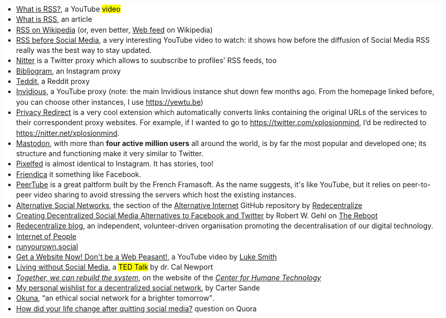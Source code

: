 - [What is RSS?](https://yewtu.be/6HNUqDL-pI8?quality=dash&dark_mode=true&player_style=youtube&subtitles=en%2Cit "What is RSS?"), a YouTube <mark class="red">video</mark>
- [What is RSS](https://www.digitaltrends.com/computing/what-is-an-rss-feed/ "What is an RSS feed"), an article
- [RSS on Wikipedia](https://en.wikipedia.org/wiki/RSS "RSS on Wikipedia") (or, even better, [Web feed](https://en.wikipedia.org/wiki/Web_feed "Web feed on Wikipedia") on Wikipedia)
- [RSS before Social Media](https://yewtu.be/watch?v=0klgLsSxGsU&quality=dash&dark_mode=true&player_style=youtube&subtitles=en), a very interesting YouTube video to watch: it shows how before the diffusion of Social Media RSS really was the best way to stay updated.
- [Nitter](https://nitter.net "Nitter") is a Twitter proxy which allows to suubscribe to profiles’ RSS feeds, too
- [Bibliogram](https://bibliogram "Bibliogram"), an Instagram proxy
- [Teddit](https://teddit.net/ "Teddit"), a Reddit proxy
- [Invidious](https://invidio.us "Invidious"), a YouTube proxy (note: the main Invidious instance shut down few months ago. From the homepage linked before, you can choose other instances, I use <https://yewtu.be>)
- [Privacy Redirect](https://github.com/SimonBrazell/privacy-redirect "Privacy Redirect") is a very cool extension which automatically converts links containing the original URLs of the services to their correspondent proxy websites. For example, if I wanted to go to <https://twitter.com/xplosionmind>, I’d be redirected to <https://nitter.net/xplosionmind>.
- [Mastodon](https://joinmastodon.org "Join Mastodon"), with more than **four active million users** all around the world, is by far the most popular and developed one; its structure and functioning make it very similar to Twitter.
- [Pixelfed](https://pixelfed.org "Pixelfed official website") is almost identical to Instagram. It has stories, too!
- [Friendica](https://friendi.ca "Friendica official website") it something like Facebook.
- [PeerTube](https://joinpeertube.org "PeerTube") is a great paltform built by the French Framasoft. As the name suggests, it's like YouTube, but it relies on peer-to-peer video sharing to avoid stressing the servers which host the existing instances.
- [Alternative Social Networks](https://github.com/redecentralize/alternative-internet#social-networks "Alternative Internet repository on GitHub"), the section of the [Alternative Internet](https://github.com/redecentralize/alternative-internet#social-networks "“Alternative Internet” repository on GitHub") GitHub repository by [Redecentralize](https://github.com/redecentralize "Redecentralize on GitHub")
- [Creating Decentralized Social Media Alternatives to Facebook and Twitter](https://thereboot.com/creating-decentralized-social-media-alternatives-to-facebook-and-twitter/ "Creating Decentralized Social Media Alternatives to Facebook and Twitter") by Robert W. Gehl on [The Reboot]
- [Redecentralize blog](https://redecentralize.org/blog "Redecentralize’s blog"), an independent, volunteer-driven organisation promoting the decentralisation of our digital technology.
- [Internet of People](https://iop.global "Internet of People")
- [runyourown.social](https://runyourown.social "Run Your Own Social")
- [Get a Website Now! Don't be a Web Peasant!](https://youtu.be/bdKZVIGRAKQ "Get a Website Now! Don't be a Web Peasant!"), a YouTube video by [Luke Smith](https://lukesmith.xyz "Luke's personal website")
- [Living without Social Media](https://youtu.be/3E7hkPZ-HTk "Quit social media - Dr. Cal Newport - TEDxTysons"), a <mark class="red">TED Talk</mark> by dr. Cal Newport
- [<cite>Together, we can rebuild the system</cite>](https://www.humanetech.com/rebuild "Together, we can align technology with humanity’s best interests"), on the website of the [<cite>Center for Humane Technology</cite>](https://www.humanetech.com/ "Center for Humane Technology")
- [My personal wishlist for a decentralized social network](https://carter.sande.duodecima.technology/decentralized-wishlist/ "My personal wishlist for a decentralized social network"), by Carter Sande
- [Okuna](https://about.okuna.io "Okuna"), <q>an ethical social network for a brighter tomorrow</q>.
- [How did your life change after quitting social media?](https://www.quora.com/How-did-your-life-change-after-leaving-social-media "How did your life change after quitting social media?") question on Quora


[The New Yorker]: https://www.newyorker.com/ 'The New Yorker'
[WIRED]: https://wired.com 'Wired'
[The Reboot]: https://thereboot.com/ 'The Reboot'
[The Verge]: https://www.theverge.com 'The Verge'
[Slate]: https://slate.com/ 'Slate'